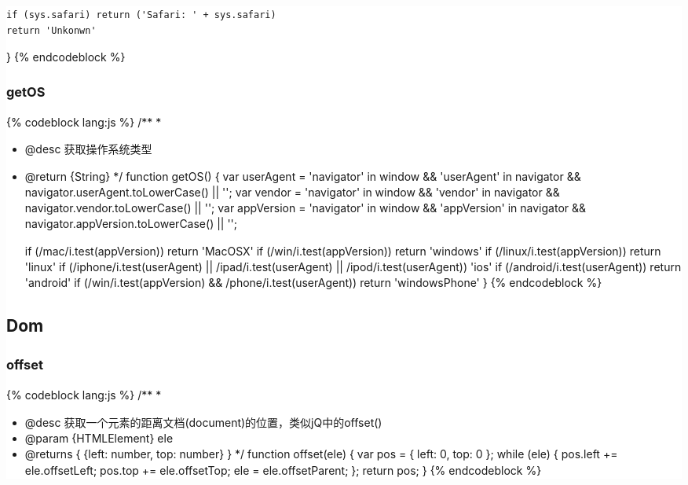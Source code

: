     if (sys.safari) return ('Safari: ' + sys.safari)
    return 'Unkonwn'
}
{% endcodeblock %}

### getOS

{% codeblock lang:js %}
/**
 * 
 * @desc 获取操作系统类型
 * @return {String} 
 */
function getOS() {
    var userAgent = 'navigator' in window && 'userAgent' in navigator && navigator.userAgent.toLowerCase() || '';
    var vendor = 'navigator' in window && 'vendor' in navigator && navigator.vendor.toLowerCase() || '';
    var appVersion = 'navigator' in window && 'appVersion' in navigator && navigator.appVersion.toLowerCase() || '';

    if (/mac/i.test(appVersion)) return 'MacOSX'
    if (/win/i.test(appVersion)) return 'windows'
    if (/linux/i.test(appVersion)) return 'linux'
    if (/iphone/i.test(userAgent) || /ipad/i.test(userAgent) || /ipod/i.test(userAgent)) 'ios'
    if (/android/i.test(userAgent)) return 'android'
    if (/win/i.test(appVersion) && /phone/i.test(userAgent)) return 'windowsPhone'
}
{% endcodeblock %}

## Dom

### offset

{% codeblock lang:js %}
/**
 * 
 * @desc  获取一个元素的距离文档(document)的位置，类似jQ中的offset()
 * @param {HTMLElement} ele 
 * @returns { {left: number, top: number} }
 */
function offset(ele) {
    var pos = {
        left: 0,
        top: 0
    };
    while (ele) {
        pos.left += ele.offsetLeft;
        pos.top += ele.offsetTop;
        ele = ele.offsetParent;
    };
    return pos;
}
{% endcodeblock %}
